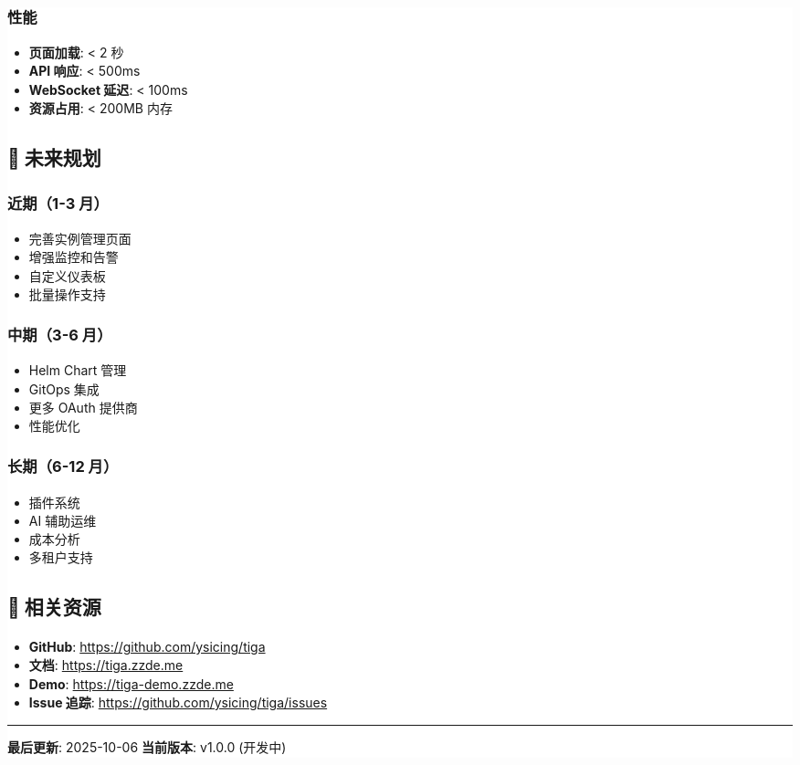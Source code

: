 ### 性能
- **页面加载**: < 2 秒
- **API 响应**: < 500ms
- **WebSocket 延迟**: < 100ms
- **资源占用**: < 200MB 内存

## 🔮 未来规划

### 近期（1-3 月）
- 完善实例管理页面
- 增强监控和告警
- 自定义仪表板
- 批量操作支持

### 中期（3-6 月）
- Helm Chart 管理
- GitOps 集成
- 更多 OAuth 提供商
- 性能优化

### 长期（6-12 月）
- 插件系统
- AI 辅助运维
- 成本分析
- 多租户支持

## 📝 相关资源

- **GitHub**: https://github.com/ysicing/tiga
- **文档**: https://tiga.zzde.me
- **Demo**: https://tiga-demo.zzde.me
- **Issue 追踪**: https://github.com/ysicing/tiga/issues

---

**最后更新**: 2025-10-06
**当前版本**: v1.0.0 (开发中)
